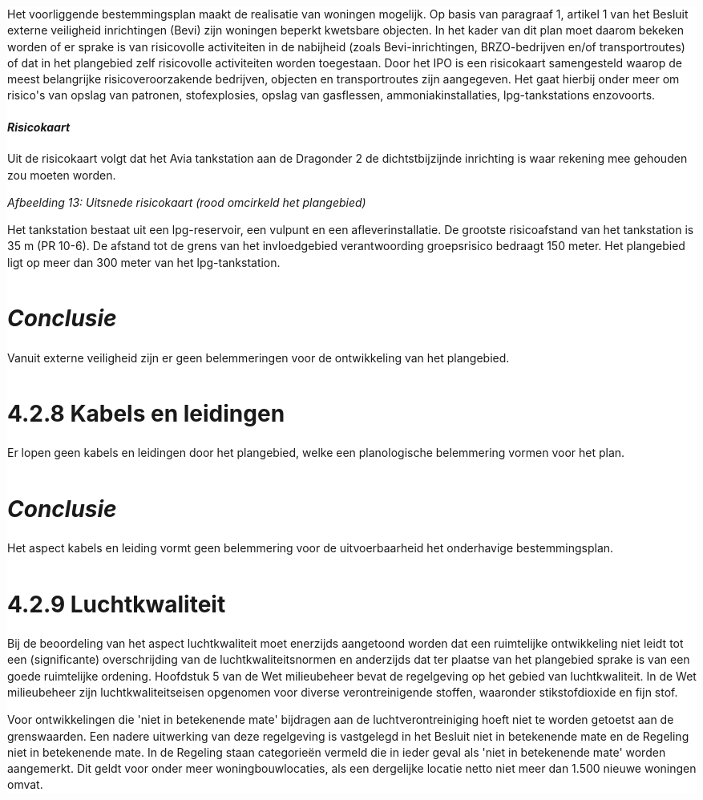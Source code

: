 Het voorliggende bestemmingsplan maakt de realisatie van woningen mogelijk. Op basis van paragraaf 1, artikel 1 van het Besluit externe veiligheid inrichtingen (Bevi) zijn woningen beperkt kwetsbare objecten. In het kader van dit plan moet daarom bekeken worden of er sprake is van risicovolle activiteiten in de nabijheid (zoals Bevi-inrichtingen, BRZO-bedrijven en/of transportroutes) of dat in het plangebied zelf risicovolle activiteiten worden toegestaan. Door het IPO is een risicokaart samengesteld waarop de meest belangrijke risicoveroorzakende bedrijven, objecten en transportroutes zijn aangegeven. Het gaat hierbij onder meer om risico's van opslag van patronen, stofexplosies, opslag van gasflessen, ammoniakinstallaties, lpg-tankstations enzovoorts.

#### *Risicokaart*

Uit de risicokaart volgt dat het Avia tankstation aan de Dragonder 2 de dichtstbijzijnde inrichting is waar rekening mee gehouden zou moeten worden.

*Afbeelding 13: Uitsnede risicokaart (rood omcirkeld het plangebied)* 

Het tankstation bestaat uit een lpg-reservoir, een vulpunt en een afleverinstallatie. De grootste risicoafstand van het tankstation is 35 m (PR 10-6). De afstand tot de grens van het invloedgebied verantwoording groepsrisico bedraagt 150 meter. Het plangebied ligt op meer dan 300 meter van het lpg-tankstation.

# *Conclusie*

Vanuit externe veiligheid zijn er geen belemmeringen voor de ontwikkeling van het plangebied.

# **4.2.8 Kabels en leidingen**

Er lopen geen kabels en leidingen door het plangebied, welke een planologische belemmering vormen voor het plan.

# *Conclusie*

Het aspect kabels en leiding vormt geen belemmering voor de uitvoerbaarheid het onderhavige bestemmingsplan.

# **4.2.9 Luchtkwaliteit**

Bij de beoordeling van het aspect luchtkwaliteit moet enerzijds aangetoond worden dat een ruimtelijke ontwikkeling niet leidt tot een (significante) overschrijding van de luchtkwaliteitsnormen en anderzijds dat ter plaatse van het plangebied sprake is van een goede ruimtelijke ordening. Hoofdstuk 5 van de Wet milieubeheer bevat de regelgeving op het gebied van luchtkwaliteit. In de Wet milieubeheer zijn luchtkwaliteitseisen opgenomen voor diverse verontreinigende stoffen, waaronder stikstofdioxide en fijn stof.

Voor ontwikkelingen die 'niet in betekenende mate' bijdragen aan de luchtverontreiniging hoeft niet te worden getoetst aan de grenswaarden. Een nadere uitwerking van deze regelgeving is vastgelegd in het Besluit niet in betekenende mate en de Regeling niet in betekenende mate. In de Regeling staan categorieën vermeld die in ieder geval als 'niet in betekenende mate' worden aangemerkt. Dit geldt voor onder meer woningbouwlocaties, als een dergelijke locatie netto niet meer dan 1.500 nieuwe woningen omvat.
